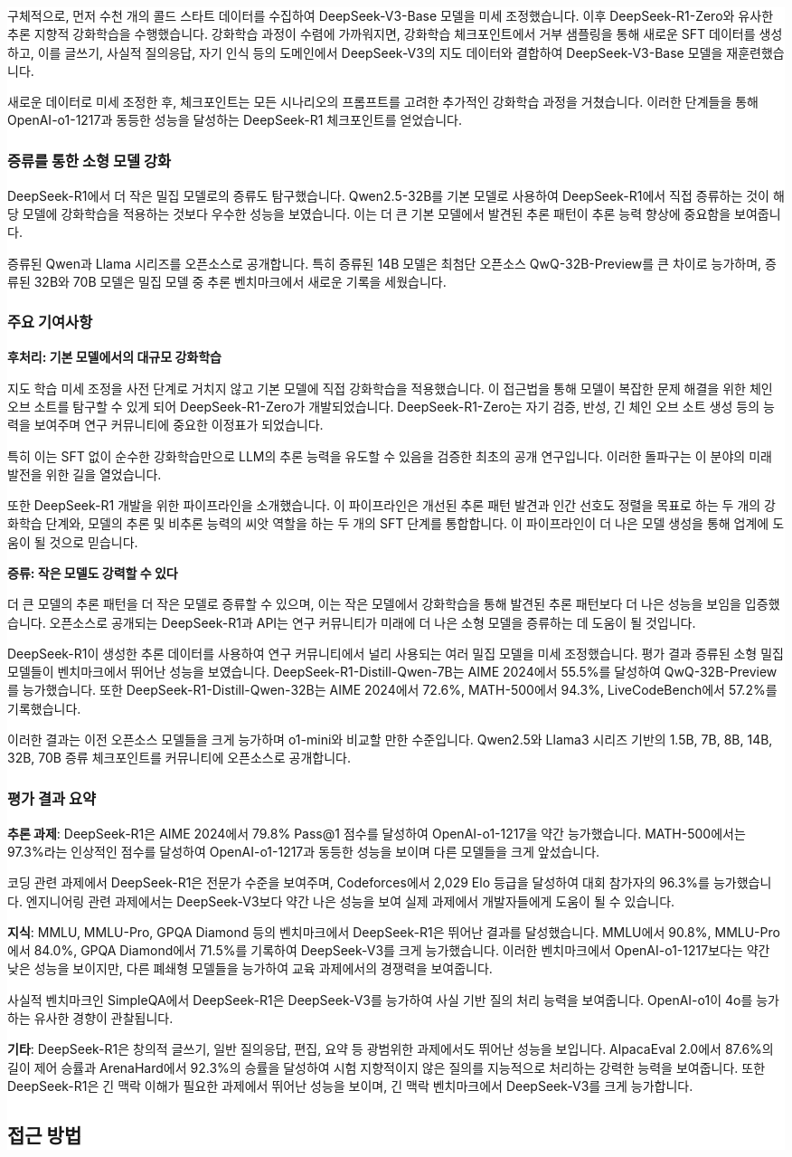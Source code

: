 구체적으로, 먼저 수천 개의 콜드 스타트 데이터를 수집하여 DeepSeek-V3-Base 모델을 미세 조정했습니다. 이후 DeepSeek-R1-Zero와 유사한 추론 지향적 강화학습을 수행했습니다. 강화학습 과정이 수렴에 가까워지면, 강화학습 체크포인트에서 거부 샘플링을 통해 새로운 SFT 데이터를 생성하고, 이를 글쓰기, 사실적 질의응답, 자기 인식 등의 도메인에서 DeepSeek-V3의 지도 데이터와 결합하여 DeepSeek-V3-Base 모델을 재훈련했습니다.

새로운 데이터로 미세 조정한 후, 체크포인트는 모든 시나리오의 프롬프트를 고려한 추가적인 강화학습 과정을 거쳤습니다. 이러한 단계들을 통해 OpenAI-o1-1217과 동등한 성능을 달성하는 DeepSeek-R1 체크포인트를 얻었습니다.

### 증류를 통한 소형 모델 강화

DeepSeek-R1에서 더 작은 밀집 모델로의 증류도 탐구했습니다. Qwen2.5-32B를 기본 모델로 사용하여 DeepSeek-R1에서 직접 증류하는 것이 해당 모델에 강화학습을 적용하는 것보다 우수한 성능을 보였습니다. 이는 더 큰 기본 모델에서 발견된 추론 패턴이 추론 능력 향상에 중요함을 보여줍니다.

증류된 Qwen과 Llama 시리즈를 오픈소스로 공개합니다. 특히 증류된 14B 모델은 최첨단 오픈소스 QwQ-32B-Preview를 큰 차이로 능가하며, 증류된 32B와 70B 모델은 밀집 모델 중 추론 벤치마크에서 새로운 기록을 세웠습니다.

### 주요 기여사항

**후처리: 기본 모델에서의 대규모 강화학습**

지도 학습 미세 조정을 사전 단계로 거치지 않고 기본 모델에 직접 강화학습을 적용했습니다. 이 접근법을 통해 모델이 복잡한 문제 해결을 위한 체인 오브 소트를 탐구할 수 있게 되어 DeepSeek-R1-Zero가 개발되었습니다. DeepSeek-R1-Zero는 자기 검증, 반성, 긴 체인 오브 소트 생성 등의 능력을 보여주며 연구 커뮤니티에 중요한 이정표가 되었습니다.

특히 이는 SFT 없이 순수한 강화학습만으로 LLM의 추론 능력을 유도할 수 있음을 검증한 최초의 공개 연구입니다. 이러한 돌파구는 이 분야의 미래 발전을 위한 길을 열었습니다.

또한 DeepSeek-R1 개발을 위한 파이프라인을 소개했습니다. 이 파이프라인은 개선된 추론 패턴 발견과 인간 선호도 정렬을 목표로 하는 두 개의 강화학습 단계와, 모델의 추론 및 비추론 능력의 씨앗 역할을 하는 두 개의 SFT 단계를 통합합니다. 이 파이프라인이 더 나은 모델 생성을 통해 업계에 도움이 될 것으로 믿습니다.

**증류: 작은 모델도 강력할 수 있다**

더 큰 모델의 추론 패턴을 더 작은 모델로 증류할 수 있으며, 이는 작은 모델에서 강화학습을 통해 발견된 추론 패턴보다 더 나은 성능을 보임을 입증했습니다. 오픈소스로 공개되는 DeepSeek-R1과 API는 연구 커뮤니티가 미래에 더 나은 소형 모델을 증류하는 데 도움이 될 것입니다.

DeepSeek-R1이 생성한 추론 데이터를 사용하여 연구 커뮤니티에서 널리 사용되는 여러 밀집 모델을 미세 조정했습니다. 평가 결과 증류된 소형 밀집 모델들이 벤치마크에서 뛰어난 성능을 보였습니다. DeepSeek-R1-Distill-Qwen-7B는 AIME 2024에서 55.5%를 달성하여 QwQ-32B-Preview를 능가했습니다. 또한 DeepSeek-R1-Distill-Qwen-32B는 AIME 2024에서 72.6%, MATH-500에서 94.3%, LiveCodeBench에서 57.2%를 기록했습니다.

이러한 결과는 이전 오픈소스 모델들을 크게 능가하며 o1-mini와 비교할 만한 수준입니다. Qwen2.5와 Llama3 시리즈 기반의 1.5B, 7B, 8B, 14B, 32B, 70B 증류 체크포인트를 커뮤니티에 오픈소스로 공개합니다.

### 평가 결과 요약

**추론 과제**: DeepSeek-R1은 AIME 2024에서 79.8% Pass@1 점수를 달성하여 OpenAI-o1-1217을 약간 능가했습니다. MATH-500에서는 97.3%라는 인상적인 점수를 달성하여 OpenAI-o1-1217과 동등한 성능을 보이며 다른 모델들을 크게 앞섰습니다.

코딩 관련 과제에서 DeepSeek-R1은 전문가 수준을 보여주며, Codeforces에서 2,029 Elo 등급을 달성하여 대회 참가자의 96.3%를 능가했습니다. 엔지니어링 관련 과제에서는 DeepSeek-V3보다 약간 나은 성능을 보여 실제 과제에서 개발자들에게 도움이 될 수 있습니다.

**지식**: MMLU, MMLU-Pro, GPQA Diamond 등의 벤치마크에서 DeepSeek-R1은 뛰어난 결과를 달성했습니다. MMLU에서 90.8%, MMLU-Pro에서 84.0%, GPQA Diamond에서 71.5%를 기록하여 DeepSeek-V3를 크게 능가했습니다. 이러한 벤치마크에서 OpenAI-o1-1217보다는 약간 낮은 성능을 보이지만, 다른 폐쇄형 모델들을 능가하여 교육 과제에서의 경쟁력을 보여줍니다.

사실적 벤치마크인 SimpleQA에서 DeepSeek-R1은 DeepSeek-V3를 능가하여 사실 기반 질의 처리 능력을 보여줍니다. OpenAI-o1이 4o를 능가하는 유사한 경향이 관찰됩니다.

**기타**: DeepSeek-R1은 창의적 글쓰기, 일반 질의응답, 편집, 요약 등 광범위한 과제에서도 뛰어난 성능을 보입니다. AlpacaEval 2.0에서 87.6%의 길이 제어 승률과 ArenaHard에서 92.3%의 승률을 달성하여 시험 지향적이지 않은 질의를 지능적으로 처리하는 강력한 능력을 보여줍니다. 또한 DeepSeek-R1은 긴 맥락 이해가 필요한 과제에서 뛰어난 성능을 보이며, 긴 맥락 벤치마크에서 DeepSeek-V3를 크게 능가합니다.
## 접근 방법
